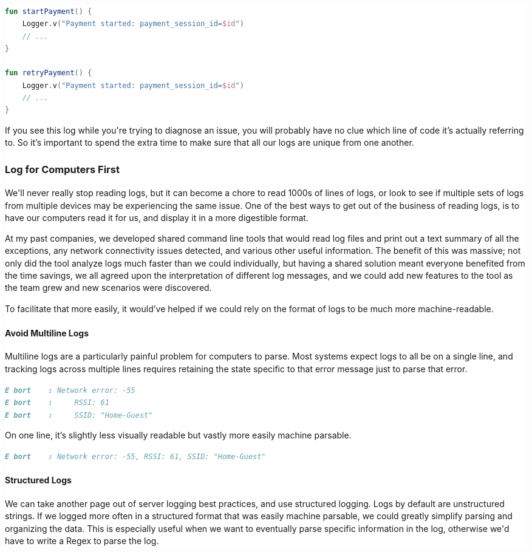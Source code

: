 ```kotlin
fun startPayment() {
    Logger.v("Payment started: payment_session_id=$id")
    // ...
}

fun retryPayment() {
    Logger.v("Payment started: payment_session_id=$id")
    // ...
}
```

If you see this log while you're trying to diagnose an issue, you will probably have no clue which line of code it’s actually referring to. So it’s important to spend the extra time to make sure that all our logs are unique from one another.

### Log for Computers First

We'll never really stop reading logs, but it can become a chore to read 1000s of lines of logs, or look to see if multiple sets of logs from multiple devices may be experiencing the same issue. One of the best ways to get out of the business of reading logs, is to have our computers read it for us, and display it in a more digestible format.

At my past companies, we developed shared command line tools that would read log files and print out a text summary of all the exceptions, any network connectivity issues detected, and various other useful information. The benefit of this was massive; not only did the tool analyze logs much faster than we could individually, but having a shared solution meant everyone benefited from the time savings, we all agreed upon the interpretation of different log messages, and we could add new features to the tool as the team grew and new scenarios were discovered.

To facilitate that more easily, it would’ve helped if we could rely on the format of logs to be much more machine-readable.

#### Avoid Multiline Logs

Multiline logs are a particularly painful problem for computers to parse. Most systems expect logs to all be on a single line, and tracking logs across multiple lines requires retaining the state specific to that error message just to parse that error.

```markdown
E bort    : Network error: -55
E bort    :     RSSI: 61
E bort    :     SSID: "Home-Guest"
```

On one line, it’s slightly less visually readable but vastly more easily machine parsable.

```markdown
E bort    : Network error: -55, RSSI: 61, SSID: "Home-Guest"
```

#### Structured Logs

We can take another page out of server logging best practices, and use structured logging. Logs by default are unstructured strings. If we logged more often in a structured format that was easily machine parsable, we could greatly simplify parsing and organizing the data. This is especially useful when we want to eventually parse specific information in the log, otherwise we'd have to write a Regex to parse the log.
